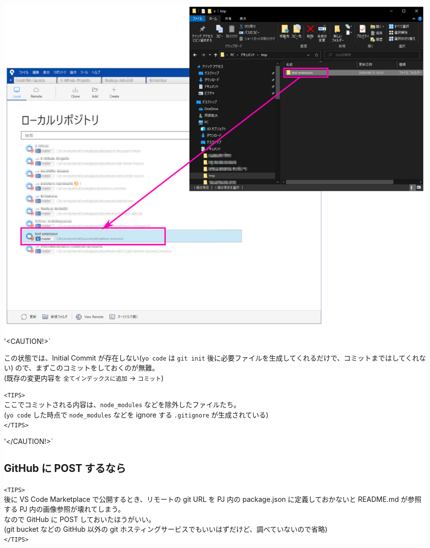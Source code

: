 ![](assets/images/add-to-source-tree.svg)  

'<CAUTION!>`

この状態では、Initial Commit が存在しない(`yo code` は `git init` 後に必要ファイルを生成してくれるだけで、コミットまではしてくれない) ので、まずこのコミットをしておくのが無難。  
(既存の変更内容を `全てインデックスに追加` -> `コミット`)  

`<TIPS>`  
ここでコミットされる内容は、`node_modules` などを除外したファイルたち。  
(`yo code` した時点で `node_modules` などを ignore する `.gitignore` が生成されている)  
`</TIPS>`  

'</CAUTION!>`

## GitHub に POST するなら

`<TIPS>`  
後に VS Code Marketplace で公開するとき、リモートの git URL を PJ 内の package.json に定義しておかないと README.md が参照する PJ 内の画像参照が壊れてしまう。  
なので GitHub に POST しておいたほうがいい。  
(git bucket などの GitHub 以外の git ホスティングサービスでもいいはずだけど、調べていないので省略)  
`</TIPS>`  
